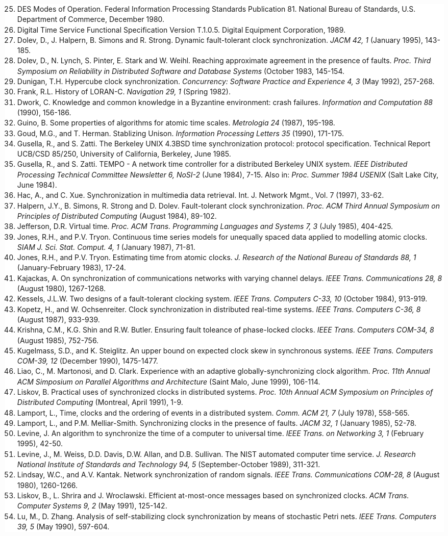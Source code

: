 25.  DES Modes of Operation. Federal Information Processing Standards Publication 81. National Bureau of Standards, U.S. Department of Commerce, December 1980.
26.  Digital Time Service Functional Specification Version T.1.0.5. Digital Equipment Corporation, 1989.
27.  Dolev, D., J. Halpern, B. Simons and R. Strong. Dynamic fault-tolerant clock synchronization. _JACM 42, 1_ (January 1995), 143-185.
28.  Dolev, D., N. Lynch, S. Pinter, E. Stark and W. Weihl. Reaching approximate agreement in the presence of faults. _Proc. Third Symposium on Reliability in Distributed Software and Database Systems_ (October 1983, 145-154.
29.  Dunigan, T.H. Hypercube clock synchronization. _Concurrency: Software Practice and Experience 4, 3_ (May 1992), 257-268.
30.  Frank, R.L. History of LORAN-C. _Navigation 29, 1_ (Spring 1982).
31.  Dwork, C. Knowledge and common knowledge in a Byzantine environment: crash failures. _Information and Computation 88_ (1990), 156-186.
32.  Guino, B. Some properties of algorithms for atomic time scales. _Metrologia 24_ (1987), 195-198.
33.  Goud, M.G., and T. Herman. Stablizing Unison. _Information Processing Letters 35_ (1990), 171-175.
34.  Gusella, R., and S. Zatti. The Berkeley UNIX 4.3BSD time synchronization protocol: protocol specification. Technical Report UCB/CSD 85/250, University of California, Berkeley, June 1985.
35.  Gusella, R., and S. Zatti. TEMPO - A network time controller for a distributed Berkeley UNIX system. _IEEE Distributed Processing Technical Committee Newsletter 6, NoSI-2_ (June 1984), 7-15. Also in: _Proc. Summer 1984 USENIX_ (Salt Lake City, June 1984).
36.  Hac, A., and C. Xue. Synchronization in multimedia data retrieval. Int. J. Network Mgmt., Vol. 7 (1997), 33-62.
37.  Halpern, J.Y., B. Simons, R. Strong and D. Dolev. Fault-tolerant clock synchronization. _Proc. ACM Third Annual Symposium on Principles of Distributed Computing_ (August 1984), 89-102.
38.  Jefferson, D.R. Virtual time. _Proc. ACM Trans. Programming Languages and Systems 7, 3_ (July 1985), 404-425.
39.  Jones, R.H., and P.V. Tryon. Continuous time series models for unequally spaced data applied to modelling atomic clocks. _SIAM J. Sci. Stat. Comput. 4, 1_ (January 1987), 71-81.
40.  Jones, R.H., and P.V. Tryon. Estimating time from atomic clocks. _J. Research of the National Bureau of Standards 88, 1_ (January-February 1983), 17-24.
41.  Kajackas, A. On synchronization of communications networks with varying channel delays. _IEEE Trans. Communications 28, 8_ (August 1980), 1267-1268.
42.  Kessels, J.L.W. Two designs of a fault-tolerant clocking system. _IEEE Trans. Computers C-33, 10_ (October 1984), 913-919.
43.  Kopetz, H., and W. Ochsenreiter. Clock synchronization in distributed real-time systems. _IEEE Trans. Computers C-36, 8_ (August 1987), 933-939.
44.  Krishna, C.M., K.G. Shin and R.W. Butler. Ensuring fault toleance of phase-locked clocks. _IEEE Trans. Computers COM-34, 8_ (August 1985), 752-756.
45.  Kugelmass, S.D., and K. Steiglitz. An upper bound on expected clock skew in synchronous systems. _IEEE Trans. Computers COM-39, 12_ (December 1990), 1475-1477.
46.  Liao, C., M. Martonosi, and D. Clark. Experience with an adaptive globally-synchronizing clock algorithm. _Proc. 11th Annual ACM Simposium on Parallel Algorithms and Architecture_ (Saint Malo, June 1999), 106-114.
47.  Liskov, B. Practical uses of synchronized clocks in distributed systems. _Proc. 10th Annual ACM Symposium on Principles of Distributed Computing_ (Montreal, April 1991), 1-9.
48.  Lamport, L., Time, clocks and the ordering of events in a distributed system. _Comm. ACM 21, 7_ (July 1978), 558-565.
49.  Lamport, L., and P.M. Melliar-Smith. Synchronizing clocks in the presence of faults. _JACM 32, 1_ (January 1985), 52-78.
50.  Levine, J. An algorithm to synchronize the time of a computer to universal time. _IEEE Trans. on Networking 3, 1_ (February 1995), 42-50.
51.  Levine, J., M. Weiss, D.D. Davis, D.W. Allan, and D.B. Sullivan. The NIST automated computer time service. _J. Research National Institute of Standards and Technology 94, 5_ (September-October 1989), 311-321.
52.  Lindsay, W.C., and A.V. Kantak. Network synchronization of random signals. _IEEE Trans. Communications COM-28, 8_ (August 1980), 1260-1266.
53.  Liskov, B., L. Shrira and J. Wroclawski. Efficient at-most-once messages based on synchronized clocks. _ACM Trans. Computer Systems 9, 2_ (May 1991), 125-142.
54.  Lu, M., D. Zhang. Analysis of self-stabilizing clock synchronization by means of stochastic Petri nets. _IEEE Trans. Computers 39, 5_ (May 1990), 597-604.